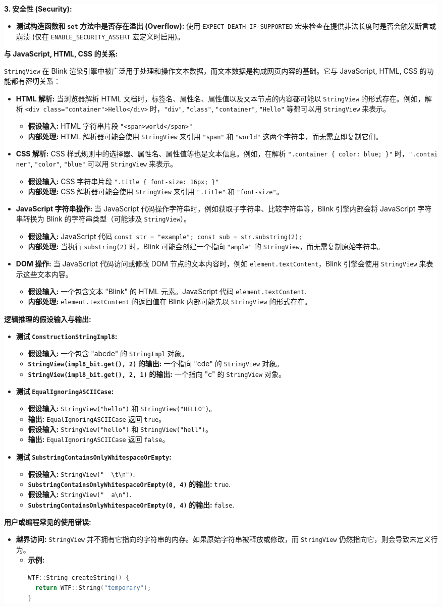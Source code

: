 **3. 安全性 (Security):**

*   **测试构造函数和 `set` 方法中是否存在溢出 (Overflow):**  使用 `EXPECT_DEATH_IF_SUPPORTED` 宏来检查在提供非法长度时是否会触发断言或崩溃 (仅在 `ENABLE_SECURITY_ASSERT` 宏定义时启用)。

**与 JavaScript, HTML, CSS 的关系:**

`StringView` 在 Blink 渲染引擎中被广泛用于处理和操作文本数据，而文本数据是构成网页内容的基础。它与 JavaScript, HTML, CSS 的功能都有密切关系：

*   **HTML 解析:** 当浏览器解析 HTML 文档时，标签名、属性名、属性值以及文本节点的内容都可能以 `StringView` 的形式存在。例如，解析 `<div class="container">Hello</div>` 时，`"div"`, `"class"`, `"container"`, `"Hello"` 等都可以用 `StringView` 来表示。
    *   **假设输入:** HTML 字符串片段 `"<span>world</span>"`
    *   **内部处理:** HTML 解析器可能会使用 `StringView` 来引用 `"span"` 和 `"world"` 这两个字符串，而无需立即复制它们。

*   **CSS 解析:**  CSS 样式规则中的选择器、属性名、属性值等也是文本信息。例如，在解析 `".container { color: blue; }"` 时，`".container"`, `"color"`, `"blue"` 可以用 `StringView` 来表示。
    *   **假设输入:** CSS 字符串片段 `".title { font-size: 16px; }"`
    *   **内部处理:** CSS 解析器可能会使用 `StringView` 来引用 `".title"` 和 `"font-size"`。

*   **JavaScript 字符串操作:** 当 JavaScript 代码操作字符串时，例如获取子字符串、比较字符串等，Blink 引擎内部会将 JavaScript 字符串转换为 Blink 的字符串类型（可能涉及 `StringView`）。
    *   **假设输入:** JavaScript 代码 `const str = "example"; const sub = str.substring(2);`
    *   **内部处理:** 当执行 `substring(2)` 时，Blink 可能会创建一个指向 `"ample"` 的 `StringView`，而无需复制原始字符串。

*   **DOM 操作:**  当 JavaScript 代码访问或修改 DOM 节点的文本内容时，例如 `element.textContent`，Blink 引擎会使用 `StringView` 来表示这些文本内容。
    *   **假设输入:**  一个包含文本 "Blink" 的 HTML 元素。JavaScript 代码 `element.textContent`.
    *   **内部处理:**  `element.textContent` 的返回值在 Blink 内部可能先以 `StringView` 的形式存在。

**逻辑推理的假设输入与输出:**

*   **测试 `ConstructionStringImpl8`:**
    *   **假设输入:** 一个包含 "abcde" 的 `StringImpl` 对象。
    *   **`StringView(impl8_bit.get(), 2)` 的输出:**  一个指向 "cde" 的 `StringView` 对象。
    *   **`StringView(impl8_bit.get(), 2, 1)` 的输出:** 一个指向 "c" 的 `StringView` 对象。

*   **测试 `EqualIgnoringASCIICase`:**
    *   **假设输入:** `StringView("hello")` 和 `StringView("HELLO")`。
    *   **输出:** `EqualIgnoringASCIICase` 返回 `true`。
    *   **假设输入:** `StringView("hello")` 和 `StringView("hell")`。
    *   **输出:** `EqualIgnoringASCIICase` 返回 `false`。

*   **测试 `SubstringContainsOnlyWhitespaceOrEmpty`:**
    *   **假设输入:** `StringView("  \t\n")`.
    *   **`SubstringContainsOnlyWhitespaceOrEmpty(0, 4)` 的输出:** `true`.
    *   **假设输入:** `StringView("  a\n")`.
    *   **`SubstringContainsOnlyWhitespaceOrEmpty(0, 4)` 的输出:** `false`.

**用户或编程常见的使用错误:**

*   **越界访问:**  `StringView` 并不拥有它指向的字符串的内存。如果原始字符串被释放或修改，而 `StringView` 仍然指向它，则会导致未定义行为。
    *   **示例:**
        ```c++
        WTF::String createString() {
          return WTF::String("temporary");
        }
